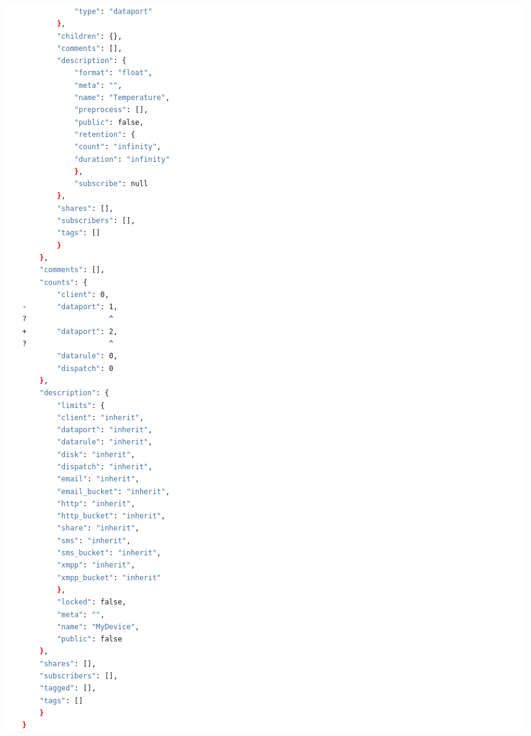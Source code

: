 ```bash
                "type": "dataport"
            }, 
            "children": {}, 
            "comments": [], 
            "description": {
                "format": "float", 
                "meta": "", 
                "name": "Temperature", 
                "preprocess": [], 
                "public": false, 
                "retention": {
                "count": "infinity", 
                "duration": "infinity"
                }, 
                "subscribe": null
            }, 
            "shares": [], 
            "subscribers": [], 
            "tags": []
            }
        }, 
        "comments": [], 
        "counts": {
            "client": 0, 
    -       "dataport": 1, 
    ?                   ^
    +       "dataport": 2, 
    ?                   ^
            "datarule": 0, 
            "dispatch": 0
        }, 
        "description": {
            "limits": {
            "client": "inherit", 
            "dataport": "inherit", 
            "datarule": "inherit", 
            "disk": "inherit", 
            "dispatch": "inherit", 
            "email": "inherit", 
            "email_bucket": "inherit", 
            "http": "inherit", 
            "http_bucket": "inherit", 
            "share": "inherit", 
            "sms": "inherit", 
            "sms_bucket": "inherit", 
            "xmpp": "inherit", 
            "xmpp_bucket": "inherit"
            }, 
            "locked": false, 
            "meta": "", 
            "name": "MyDevice", 
            "public": false
        }, 
        "shares": [], 
        "subscribers": [], 
        "tagged": [], 
        "tags": []
        }
    }
```
